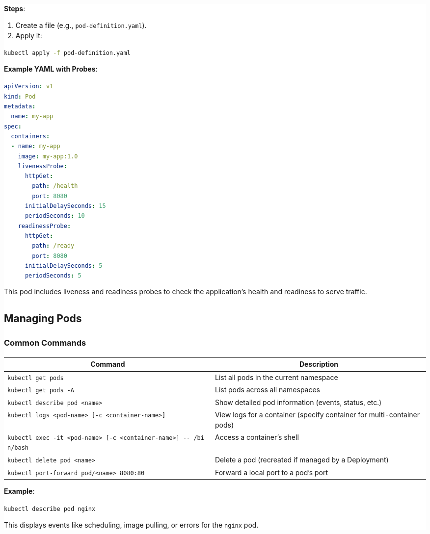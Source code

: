 **Steps**:
1. Create a file (e.g., `pod-definition.yaml`).
2. Apply it:
```bash
kubectl apply -f pod-definition.yaml
```

**Example YAML with Probes**:
```yaml
apiVersion: v1
kind: Pod
metadata:
  name: my-app
spec:
  containers:
  - name: my-app
    image: my-app:1.0
    livenessProbe:
      httpGet:
        path: /health
        port: 8080
      initialDelaySeconds: 15
      periodSeconds: 10
    readinessProbe:
      httpGet:
        path: /ready
        port: 8080
      initialDelaySeconds: 5
      periodSeconds: 5
```
This pod includes liveness and readiness probes to check the application’s health and readiness to serve traffic.

## Managing Pods

### Common Commands
| Command | Description |
|---------|-------------|
| `kubectl get pods` | List all pods in the current namespace |
| `kubectl get pods -A` | List pods across all namespaces |
| `kubectl describe pod <name>` | Show detailed pod information (events, status, etc.) |
| `kubectl logs <pod-name> [-c <container-name>]` | View logs for a container (specify container for multi-container pods) |
| `kubectl exec -it <pod-name> [-c <container-name>] -- /bin/bash` | Access a container’s shell |
| `kubectl delete pod <name>` | Delete a pod (recreated if managed by a Deployment) |
| `kubectl port-forward pod/<name> 8080:80` | Forward a local port to a pod’s port |

**Example**:
```bash
kubectl describe pod nginx
```
This displays events like scheduling, image pulling, or errors for the `nginx` pod.
